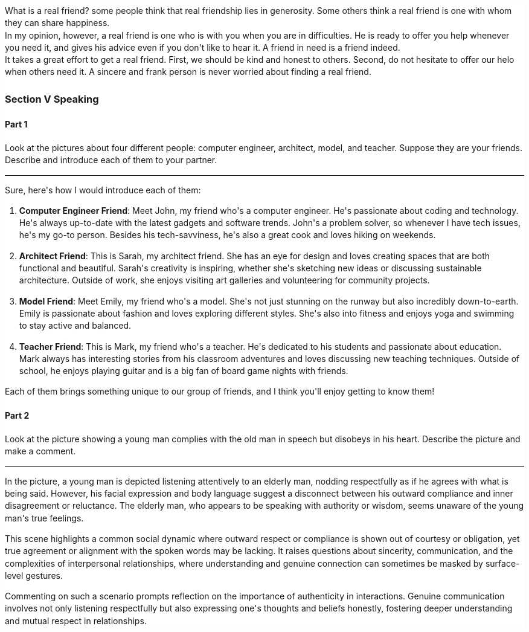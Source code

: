 
What is a real friend? some people think that real friendship lies in generosity. Some others think a real friend is one with whom they can share happiness.  
In my opinion, however, a real friend is one who is with you when you are in difficulties. He is ready to offer you help whenever you need it, and gives his advice even if you don't like to hear it. A friend in need is a friend indeed.  
It takes a great effort to get a real friend. First, we should be kind and honest to others. Second, do not hesitate to offer our helo when others need it. A sincere and frank person is never worried about finding a real friend.

### Section V Speaking

#### Part 1

Look at the pictures about four different people: computer engineer, architect, model, and teacher. Suppose they are your friends. Describe and introduce each of them to your partner.

---

Sure, here's how I would introduce each of them:

1. **Computer Engineer Friend**: Meet John, my friend who's a computer engineer. He's passionate about coding and technology. He's always up-to-date with the latest gadgets and software trends. John's a problem solver, so whenever I have tech issues, he's my go-to person. Besides his tech-savviness, he's also a great cook and loves hiking on weekends.

2. **Architect Friend**: This is Sarah, my architect friend. She has an eye for design and loves creating spaces that are both functional and beautiful. Sarah's creativity is inspiring, whether she's sketching new ideas or discussing sustainable architecture. Outside of work, she enjoys visiting art galleries and volunteering for community projects.

3. **Model Friend**: Meet Emily, my friend who's a model. She's not just stunning on the runway but also incredibly down-to-earth. Emily is passionate about fashion and loves exploring different styles. She's also into fitness and enjoys yoga and swimming to stay active and balanced.

4. **Teacher Friend**: This is Mark, my friend who's a teacher. He's dedicated to his students and passionate about education. Mark always has interesting stories from his classroom adventures and loves discussing new teaching techniques. Outside of school, he enjoys playing guitar and is a big fan of board game nights with friends.

Each of them brings something unique to our group of friends, and I think you'll enjoy getting to know them!

#### Part 2

Look at the picture showing a young man complies with the old man in speech but disobeys in his heart. Describe the picture and make a comment.

---

In the picture, a young man is depicted listening attentively to an elderly man, nodding respectfully as if he agrees with what is being said. However, his facial expression and body language suggest a disconnect between his outward compliance and inner disagreement or reluctance. The elderly man, who appears to be speaking with authority or wisdom, seems unaware of the young man's true feelings.

This scene highlights a common social dynamic where outward respect or compliance is shown out of courtesy or obligation, yet true agreement or alignment with the spoken words may be lacking. It raises questions about sincerity, communication, and the complexities of interpersonal relationships, where understanding and genuine connection can sometimes be masked by surface-level gestures.

Commenting on such a scenario prompts reflection on the importance of authenticity in interactions. Genuine communication involves not only listening respectfully but also expressing one's thoughts and beliefs honestly, fostering deeper understanding and mutual respect in relationships.
